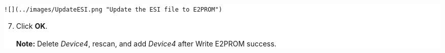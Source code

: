     ![](../images/UpdateESI.png "Update the ESI file to E2PROM")

7.  Click **OK**.

    **Note:** Delete *Device4*, rescan, and add *Device4* after Write E2PROM success.
